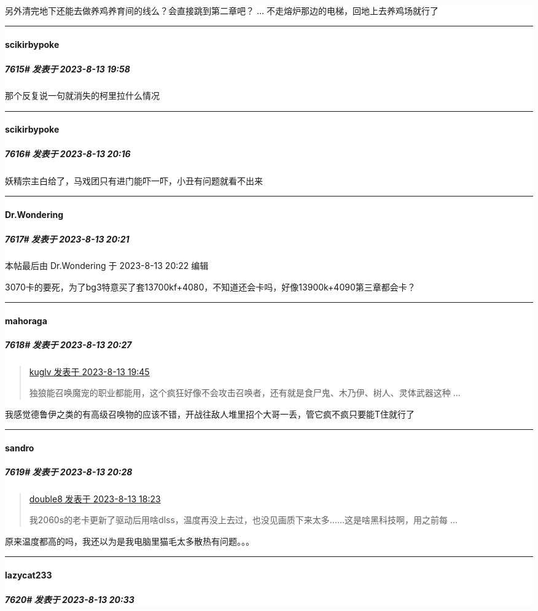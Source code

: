 另外清完地下还能去做养鸡养育间的线么？会直接跳到第二章吧？ ...</blockquote>
不走熔炉那边的电梯，回地上去养鸡场就行了

*****

####  scikirbypoke  
##### 7615#       发表于 2023-8-13 19:58

那个反复说一句就消失的柯里拉什么情况


*****

####  scikirbypoke  
##### 7616#       发表于 2023-8-13 20:16

妖精宗主白给了，马戏团只有进门能吓一吓，小丑有问题就看不出来

*****

####  Dr.Wondering  
##### 7617#       发表于 2023-8-13 20:21

 本帖最后由 Dr.Wondering 于 2023-8-13 20:22 编辑 

3070卡的要死，为了bg3特意买了套13700kf+4080，不知道还会卡吗，好像13900k+4090第三章都会卡？


*****

####  mahoraga  
##### 7618#       发表于 2023-8-13 20:27

<blockquote><a href="httphttps://bbs.saraba1st.com/2b/forum.php?mod=redirect&amp;goto=findpost&amp;pid=62015679&amp;ptid=1914598" target="_blank">kuglv 发表于 2023-8-13 19:45</a>

独狼能召唤魔宠的职业都能用，这个疯狂好像不会攻击召唤者，还有就是食尸鬼、木乃伊、树人、灵体武器这种 ...</blockquote>
我感觉德鲁伊之类的有高级召唤物的应该不错，开战往敌人堆里招个大哥一丢，管它疯不疯只要能T住就行了

*****

####  sandro  
##### 7619#       发表于 2023-8-13 20:28

<blockquote><a href="httphttps://bbs.saraba1st.com/2b/forum.php?mod=redirect&amp;goto=findpost&amp;pid=62014935&amp;ptid=1914598" target="_blank">double8 发表于 2023-8-13 18:23</a>

我2060s的老卡更新了驱动后用啥dlss，温度再没上去过，也没见画质下来太多……这是啥黑科技啊，用之前每 ...</blockquote>
原来温度都高的吗，我还以为是我电脑里猫毛太多散热有问题。。。


*****

####  lazycat233  
##### 7620#       发表于 2023-8-13 20:33
